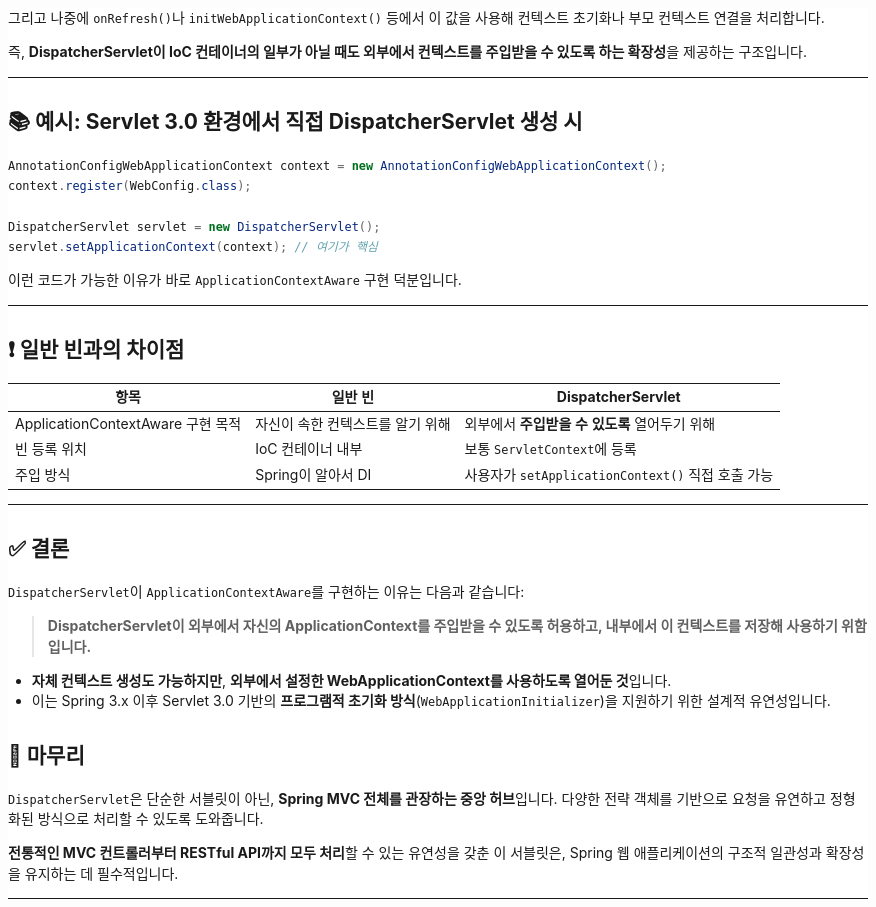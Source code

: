 그리고 나중에 `onRefresh()`나 `initWebApplicationContext()` 등에서 이 값을 사용해 컨텍스트 초기화나 부모 컨텍스트 연결을 처리합니다.

즉, **DispatcherServlet이 IoC 컨테이너의 일부가 아닐 때도 외부에서 컨텍스트를 주입받을 수 있도록 하는 확장성**을 제공하는 구조입니다.

---

## 📚 예시: Servlet 3.0 환경에서 직접 DispatcherServlet 생성 시

```java
AnnotationConfigWebApplicationContext context = new AnnotationConfigWebApplicationContext();
context.register(WebConfig.class);

DispatcherServlet servlet = new DispatcherServlet();
servlet.setApplicationContext(context); // 여기가 핵심
```

이런 코드가 가능한 이유가 바로 `ApplicationContextAware` 구현 덕분입니다.

---

## ❗ 일반 빈과의 차이점

| 항목                            | 일반 빈               | DispatcherServlet                       |
| ----------------------------- | ------------------ | --------------------------------------- |
| ApplicationContextAware 구현 목적 | 자신이 속한 컨텍스트를 알기 위해 | 외부에서 **주입받을 수 있도록** 열어두기 위해             |
| 빈 등록 위치                       | IoC 컨테이너 내부        | 보통 `ServletContext`에 등록                 |
| 주입 방식                         | Spring이 알아서 DI     | 사용자가 `setApplicationContext()` 직접 호출 가능 |

---

## ✅ 결론

`DispatcherServlet`이 `ApplicationContextAware`를 구현하는 이유는 다음과 같습니다:

> **DispatcherServlet이 외부에서 자신의 ApplicationContext를 주입받을 수 있도록 허용하고, 내부에서 이 컨텍스트를 저장해 사용하기 위함입니다.**

* **자체 컨텍스트 생성도 가능하지만**, **외부에서 설정한 WebApplicationContext를 사용하도록 열어둔 것**입니다.
* 이는 Spring 3.x 이후 Servlet 3.0 기반의 **프로그램적 초기화 방식**(`WebApplicationInitializer`)을 지원하기 위한 설계적 유연성입니다.



## 🧾 마무리

`DispatcherServlet`은 단순한 서블릿이 아닌, **Spring MVC 전체를 관장하는 중앙 허브**입니다. 다양한 전략 객체를 기반으로 요청을 유연하고 정형화된 방식으로 처리할 수 있도록 도와줍니다.

**전통적인 MVC 컨트롤러부터 RESTful API까지 모두 처리**할 수 있는 유연성을 갖춘 이 서블릿은, Spring 웹 애플리케이션의 구조적 일관성과 확장성을 유지하는 데 필수적입니다.

---

